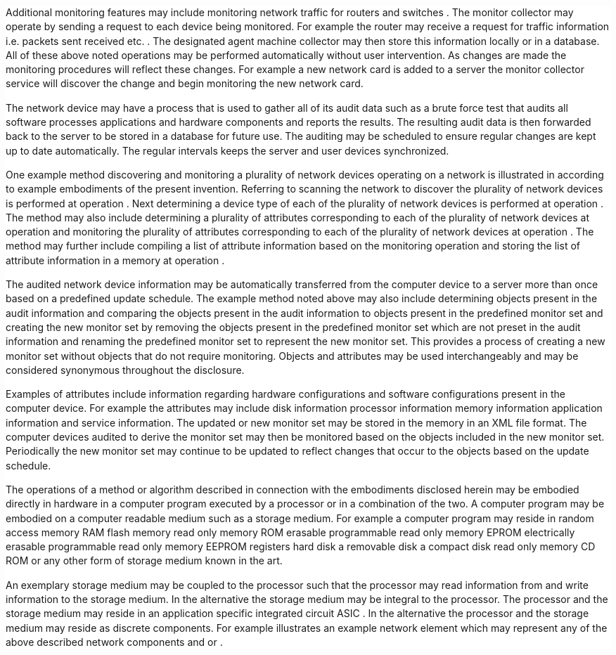 Additional monitoring features may include monitoring network traffic for routers and switches . The monitor collector may operate by sending a request to each device being monitored. For example the router may receive a request for traffic information i.e. packets sent received etc. . The designated agent machine collector may then store this information locally or in a database. All of these above noted operations may be performed automatically without user intervention. As changes are made the monitoring procedures will reflect these changes. For example a new network card is added to a server the monitor collector service will discover the change and begin monitoring the new network card.

The network device may have a process that is used to gather all of its audit data such as a brute force test that audits all software processes applications and hardware components and reports the results. The resulting audit data is then forwarded back to the server to be stored in a database for future use. The auditing may be scheduled to ensure regular changes are kept up to date automatically. The regular intervals keeps the server and user devices synchronized.

One example method discovering and monitoring a plurality of network devices operating on a network is illustrated in according to example embodiments of the present invention. Referring to scanning the network to discover the plurality of network devices is performed at operation . Next determining a device type of each of the plurality of network devices is performed at operation . The method may also include determining a plurality of attributes corresponding to each of the plurality of network devices at operation and monitoring the plurality of attributes corresponding to each of the plurality of network devices at operation . The method may further include compiling a list of attribute information based on the monitoring operation and storing the list of attribute information in a memory at operation .

The audited network device information may be automatically transferred from the computer device to a server more than once based on a predefined update schedule. The example method noted above may also include determining objects present in the audit information and comparing the objects present in the audit information to objects present in the predefined monitor set and creating the new monitor set by removing the objects present in the predefined monitor set which are not preset in the audit information and renaming the predefined monitor set to represent the new monitor set. This provides a process of creating a new monitor set without objects that do not require monitoring. Objects and attributes may be used interchangeably and may be considered synonymous throughout the disclosure.

Examples of attributes include information regarding hardware configurations and software configurations present in the computer device. For example the attributes may include disk information processor information memory information application information and service information. The updated or new monitor set may be stored in the memory in an XML file format. The computer devices audited to derive the monitor set may then be monitored based on the objects included in the new monitor set. Periodically the new monitor set may continue to be updated to reflect changes that occur to the objects based on the update schedule.

The operations of a method or algorithm described in connection with the embodiments disclosed herein may be embodied directly in hardware in a computer program executed by a processor or in a combination of the two. A computer program may be embodied on a computer readable medium such as a storage medium. For example a computer program may reside in random access memory RAM flash memory read only memory ROM erasable programmable read only memory EPROM electrically erasable programmable read only memory EEPROM registers hard disk a removable disk a compact disk read only memory CD ROM or any other form of storage medium known in the art.

An exemplary storage medium may be coupled to the processor such that the processor may read information from and write information to the storage medium. In the alternative the storage medium may be integral to the processor. The processor and the storage medium may reside in an application specific integrated circuit ASIC . In the alternative the processor and the storage medium may reside as discrete components. For example illustrates an example network element which may represent any of the above described network components and or .
